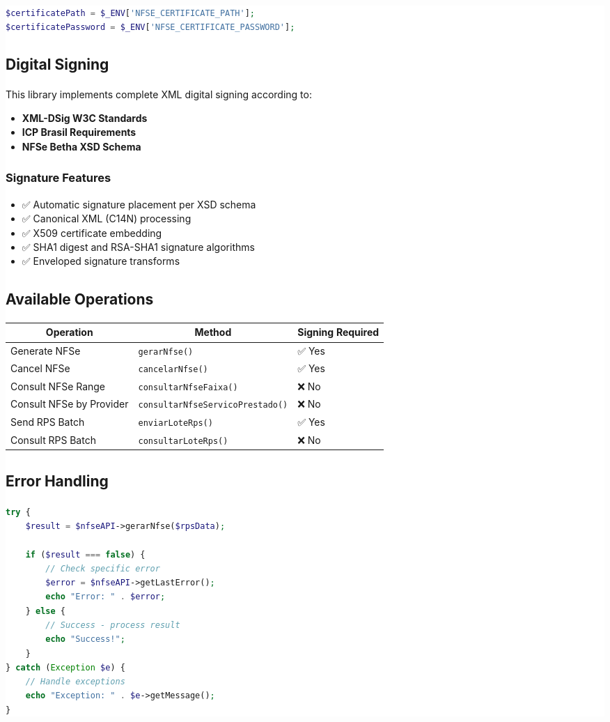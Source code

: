 ```php
$certificatePath = $_ENV['NFSE_CERTIFICATE_PATH'];
$certificatePassword = $_ENV['NFSE_CERTIFICATE_PASSWORD'];
```

## Digital Signing

This library implements complete XML digital signing according to:

- **XML-DSig W3C Standards**
- **ICP Brasil Requirements**
- **NFSe Betha XSD Schema**

### Signature Features

- ✅ Automatic signature placement per XSD schema
- ✅ Canonical XML (C14N) processing
- ✅ X509 certificate embedding
- ✅ SHA1 digest and RSA-SHA1 signature algorithms
- ✅ Enveloped signature transforms

## Available Operations

| Operation | Method | Signing Required |
|-----------|--------|------------------|
| Generate NFSe | `gerarNfse()` | ✅ Yes |
| Cancel NFSe | `cancelarNfse()` | ✅ Yes |
| Consult NFSe Range | `consultarNfseFaixa()` | ❌ No |
| Consult NFSe by Provider | `consultarNfseServicoPrestado()` | ❌ No |
| Send RPS Batch | `enviarLoteRps()` | ✅ Yes |
| Consult RPS Batch | `consultarLoteRps()` | ❌ No |

## Error Handling

```php
try {
    $result = $nfseAPI->gerarNfse($rpsData);
    
    if ($result === false) {
        // Check specific error
        $error = $nfseAPI->getLastError();
        echo "Error: " . $error;
    } else {
        // Success - process result
        echo "Success!";
    }
} catch (Exception $e) {
    // Handle exceptions
    echo "Exception: " . $e->getMessage();
}
```
